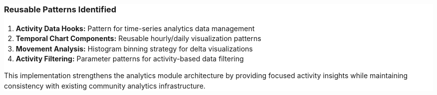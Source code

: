 ### Reusable Patterns Identified
1. **Activity Data Hooks:** Pattern for time-series analytics data management
2. **Temporal Chart Components:** Reusable hourly/daily visualization patterns
3. **Movement Analysis:** Histogram binning strategy for delta visualizations
4. **Activity Filtering:** Parameter patterns for activity-based data filtering

This implementation strengthens the analytics module architecture by providing focused activity insights while maintaining consistency with existing community analytics infrastructure.